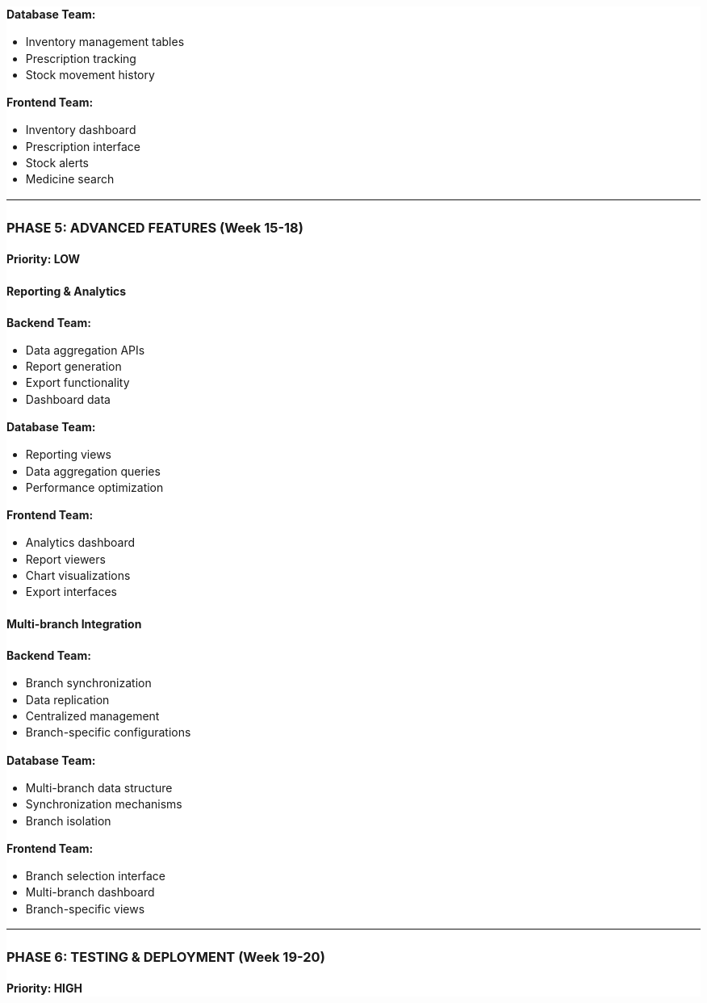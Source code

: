**Database Team:**
- Inventory management tables
- Prescription tracking
- Stock movement history

**Frontend Team:**
- Inventory dashboard
- Prescription interface
- Stock alerts
- Medicine search

---

### **PHASE 5: ADVANCED FEATURES (Week 15-18)**
**Priority: LOW**

#### **Reporting & Analytics**
**Backend Team:**
- Data aggregation APIs
- Report generation
- Export functionality
- Dashboard data

**Database Team:**
- Reporting views
- Data aggregation queries
- Performance optimization

**Frontend Team:**
- Analytics dashboard
- Report viewers
- Chart visualizations
- Export interfaces

#### **Multi-branch Integration**
**Backend Team:**
- Branch synchronization
- Data replication
- Centralized management
- Branch-specific configurations

**Database Team:**
- Multi-branch data structure
- Synchronization mechanisms
- Branch isolation

**Frontend Team:**
- Branch selection interface
- Multi-branch dashboard
- Branch-specific views

---

### **PHASE 6: TESTING & DEPLOYMENT (Week 19-20)**
**Priority: HIGH**

